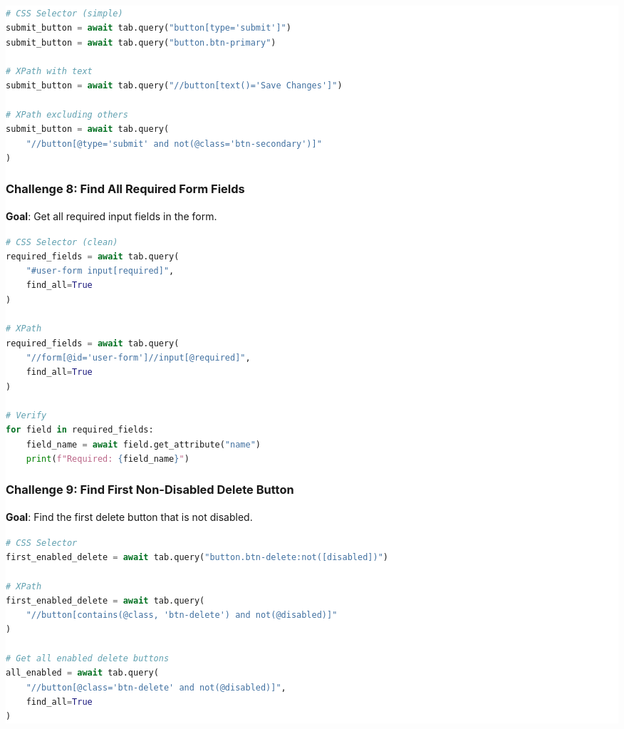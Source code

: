 ```python
# CSS Selector (simple)
submit_button = await tab.query("button[type='submit']")
submit_button = await tab.query("button.btn-primary")

# XPath with text
submit_button = await tab.query("//button[text()='Save Changes']")

# XPath excluding others
submit_button = await tab.query(
    "//button[@type='submit' and not(@class='btn-secondary')]"
)
```

### Challenge 8: Find All Required Form Fields

**Goal**: Get all required input fields in the form.

```python
# CSS Selector (clean)
required_fields = await tab.query(
    "#user-form input[required]",
    find_all=True
)

# XPath
required_fields = await tab.query(
    "//form[@id='user-form']//input[@required]",
    find_all=True
)

# Verify
for field in required_fields:
    field_name = await field.get_attribute("name")
    print(f"Required: {field_name}")
```

### Challenge 9: Find First Non-Disabled Delete Button

**Goal**: Find the first delete button that is not disabled.

```python
# CSS Selector
first_enabled_delete = await tab.query("button.btn-delete:not([disabled])")

# XPath
first_enabled_delete = await tab.query(
    "//button[contains(@class, 'btn-delete') and not(@disabled)]"
)

# Get all enabled delete buttons
all_enabled = await tab.query(
    "//button[@class='btn-delete' and not(@disabled)]",
    find_all=True
)
```
